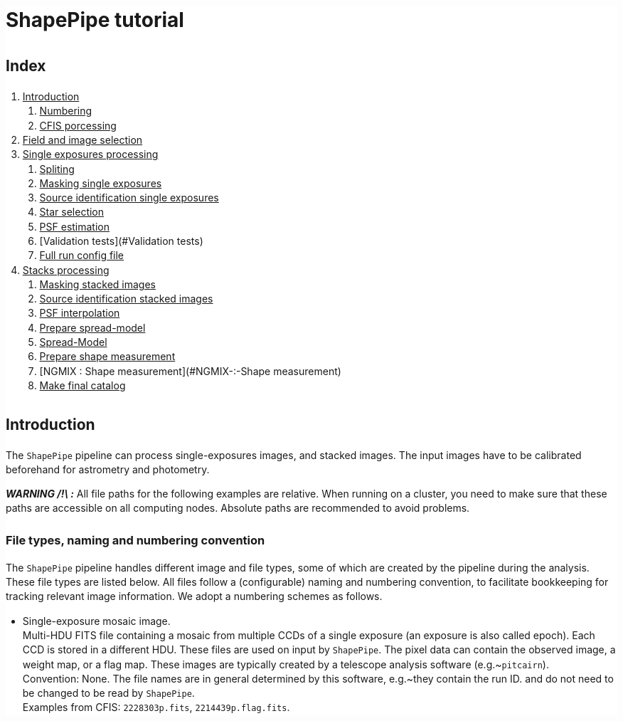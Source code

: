 # ShapePipe tutorial

## Index

1. [Introduction](#Introduction)
    1. [Numbering](#Numbering)
    1. [CFIS porcessing](#CFIS-processing)
1. [ Field and image selection](#Selection)
1. [ Single exposures processing](#Single-exposures-processing)
    1. [Spliting](#Spliting)
    1. [Masking single exposures](#Masking-single-exposures)
    1. [Source identification single exposures](#Source-identificationg-single-exposures)
    1. [Star selection](#Star-selection)
    1. [PSF estimation](#PSF-estimation)
    1. [Validation tests](#Validation tests)
    1. [Full run config file](#Full-run-config-file)
1. [Stacks processing](#Stack-processing)
    1. [Masking stacked images](#Masking-stacked-images)
    1. [Source identification stacked images](#Source-identification-stacked-images)
    1. [PSF interpolation](#PSF-interpolation)
    1. [Prepare spread-model](#Prepare-spread-model)
    1. [Spread-Model](#Spread-Model)
    1. [Prepare shape measurement](#Prepare-shape-measurement)
    1. [NGMIX : Shape measurement](#NGMIX-:-Shape measurement)
    1. [Make final catalog](#Make-final-catalog)

## Introduction

The `ShapePipe` pipeline can process single-exposures images, and stacked images. The input images have to be calibrated beforehand for astrometry and photometry.

***WARNING /!\ :*** All file paths for the following examples are relative. When running on a cluster, you need to make sure that these paths are accessible on all computing nodes.
Absolute paths are recommended to avoid problems.

### File types, naming and numbering convention

The `ShapePipe` pipeline handles different image and file types, some of which
are created by the pipeline during the analysis. These file types are listed below. All 
files follow a (configurable) naming and numbering convention, to facilitate bookkeeping for
tracking relevant image information. We adopt a numbering schemes as follows.

- Single-exposure mosaic image.  
  Multi-HDU FITS file containing a mosaic from multiple CCDs of a single exposure (an exposure is also called epoch).
  Each CCD is stored in a different HDU.
  These files are used on input by `ShapePipe`. The pixel data can contain the observed image, a weight map, or a flag map.
  These images are typically created by a telescope analysis software (e.g.~`pitcairn`).  
  Convention: None. The file names are in general determined by this software, e.g.~they contain the run ID. and do not
  need to be changed to be read by `ShapePipe`.  
  Examples from CFIS: `2228303p.fits`, `2214439p.flag.fits`.
